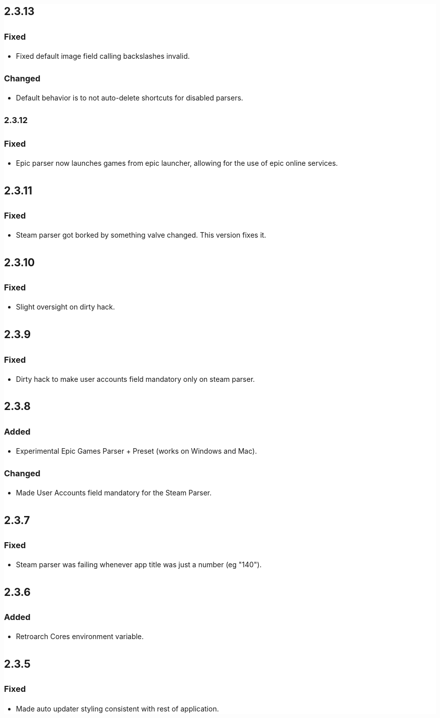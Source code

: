 ## 2.3.13
### Fixed
* Fixed default image field calling backslashes invalid.
### Changed
* Default behavior is to not auto-delete shortcuts for disabled parsers.

### 2.3.12
### Fixed
* Epic parser now launches games from epic launcher, allowing for the use of epic online services.

## 2.3.11
### Fixed
* Steam parser got borked by something valve changed. This version fixes it. 

## 2.3.10
### Fixed
* Slight oversight on dirty hack.

## 2.3.9
### Fixed
* Dirty hack to make user accounts field mandatory only on steam parser.

## 2.3.8
### Added
* Experimental Epic Games Parser + Preset (works on Windows and Mac).
### Changed
* Made User Accounts field mandatory for the Steam Parser.

## 2.3.7
### Fixed
* Steam parser was failing whenever app title was just a number (eg "140").

## 2.3.6
### Added
* Retroarch Cores environment variable.

## 2.3.5
### Fixed
* Made auto updater styling consistent with rest of application.
